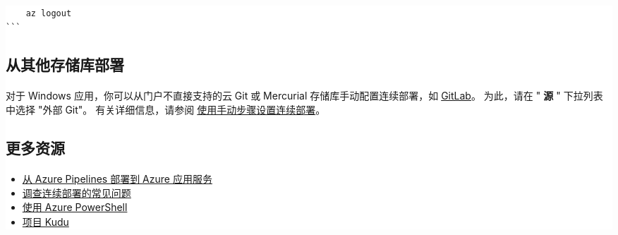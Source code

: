         az logout
    ```
    
## <a name="deploy-from-other-repositories"></a>从其他存储库部署

对于 Windows 应用，你可以从门户不直接支持的云 Git 或 Mercurial 存储库手动配置连续部署，如 [GitLab](https://gitlab.com/)。 为此，请在 " **源** " 下拉列表中选择 "外部 Git"。 有关详细信息，请参阅 [使用手动步骤设置连续部署](https://github.com/projectkudu/kudu/wiki/Continuous-deployment#setting-up-continuous-deployment-using-manual-steps)。

## <a name="more-resources"></a>更多资源

* [从 Azure Pipelines 部署到 Azure 应用服务](/azure/devops/pipelines/apps/cd/deploy-webdeploy-webapps?view=azure-devops&preserve-view=true)
* [调查连续部署的常见问题](https://github.com/projectkudu/kudu/wiki/Investigating-continuous-deployment)
* [使用 Azure PowerShell](/powershell/azure/)
* [项目 Kudu](https://github.com/projectkudu/kudu/wiki)
